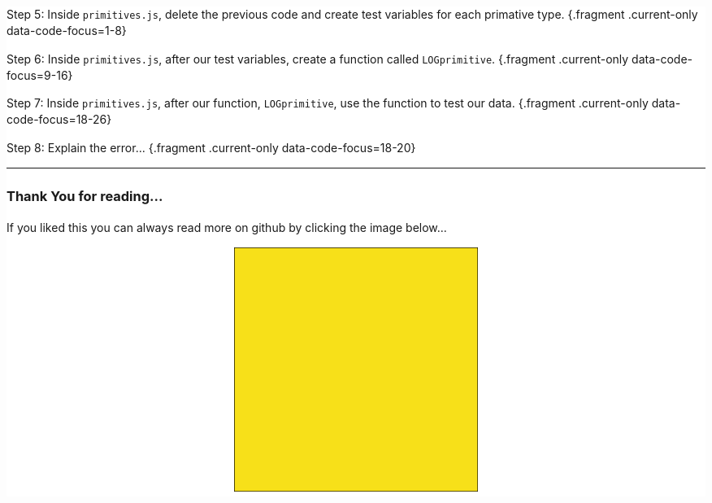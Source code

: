 Step 5: Inside `primitives.js`, delete the previous code and create test variables for each primative type. {.fragment .current-only data-code-focus=1-8}



Step 6: Inside `primitives.js`, after our test variables, create a function called `LOGprimitive`. {.fragment .current-only data-code-focus=9-16}

Step 7: Inside `primitives.js`, after our function, `LOGprimitive`, use the function to test our data. {.fragment .current-only data-code-focus=18-26}

Step 8: Explain the error... {.fragment .current-only data-code-focus=18-20}

---

### Thank You for reading...

If you liked this you can always read more on github by clicking the image below...

<p align="center">
  <a href="https://github.com/HansUXdev/JavaScript-First">
    <img src="https://raw.githubusercontent.com/HansUXdev/JavaScript-First/2acf5840c15af96602aceb66303ea69c5b75e344/logo.svg" height="300px" alt="HTTP Protocol"/>
  </a>
